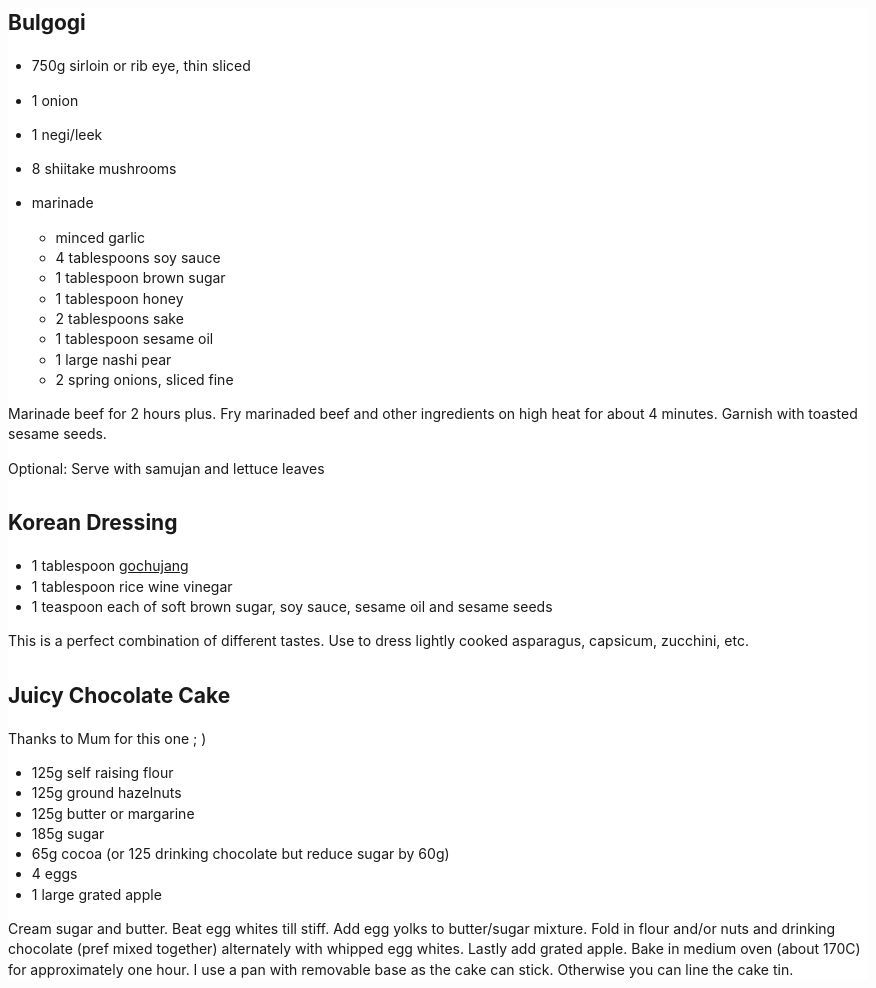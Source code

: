 ## Bulgogi

- 750g sirloin or rib eye, thin sliced

- 1 onion

- 1 negi/leek

- 8 shiitake mushrooms

- marinade

  - minced garlic
  - 4 tablespoons soy sauce
  - 1 tablespoon brown sugar
  - 1 tablespoon honey
  - 2 tablespoons sake
  - 1 tablespoon sesame oil
  - 1 large nashi pear
  - 2 spring onions, sliced fine

Marinade beef for 2 hours plus. Fry marinaded beef and other ingredients
on high heat for about 4 minutes. Garnish with toasted sesame seeds.

Optional: Serve with samujan and lettuce leaves

## Korean Dressing

- 1 tablespoon
  [gochujang](http://en.wikipedia.org/wiki/Gochujang)
- 1 tablespoon rice wine vinegar
- 1 teaspoon each of soft brown sugar, soy sauce, sesame oil and sesame
  seeds

This is a perfect combination of different tastes. Use to dress lightly
cooked asparagus, capsicum, zucchini, etc.

## Juicy Chocolate Cake

Thanks to Mum for this one ; )

- 125g self raising flour
- 125g ground hazelnuts
- 125g butter or margarine
- 185g sugar
- 65g cocoa (or 125 drinking chocolate but reduce sugar by 60g)
- 4 eggs
- 1 large grated apple

Cream sugar and butter. Beat egg whites till stiff. Add egg yolks to
butter/sugar mixture. Fold in flour and/or nuts and drinking chocolate
(pref mixed together) alternately with whipped egg whites. Lastly add
grated apple. Bake in medium oven (about 170C) for approximately one
hour. I use a pan with removable base as the cake can stick. Otherwise
you can line the cake tin.
